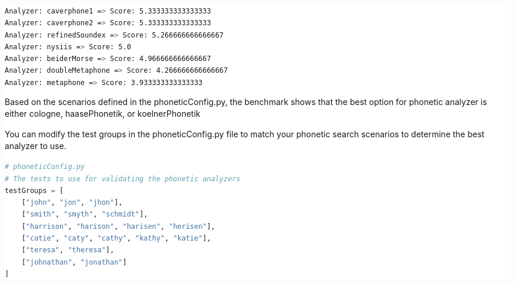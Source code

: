 ```bash
Analyzer: caverphone1 => Score: 5.333333333333333
Analyzer: caverphone2 => Score: 5.333333333333333
Analyzer: refinedSoundex => Score: 5.266666666666667
Analyzer: nysiis => Score: 5.0
Analyzer: beiderMorse => Score: 4.966666666666667
Analyzer: doubleMetaphone => Score: 4.266666666666667
Analyzer: metaphone => Score: 3.933333333333333
```

Based on the scenarios defined in the phoneticConfig.py, the benchmark shows that the best option for phonetic analyzer is either cologne, haasePhonetik, or koelnerPhonetik

You can modify the test groups in the phoneticConfig.py file to match your phonetic search scenarios to determine the best analyzer to use.

```python
# phoneticConfig.py
# The tests to use for validating the phonetic analyzers
testGroups = [
    ["john", "jon", "jhon"],
    ["smith", "smyth", "schmidt"],
    ["harrison", "harison", "harisen", "herisen"],
    ["catie", "caty", "cathy", "kathy", "katie"],
    ["teresa", "theresa"],
    ["johnathan", "jonathan"]
]
```
